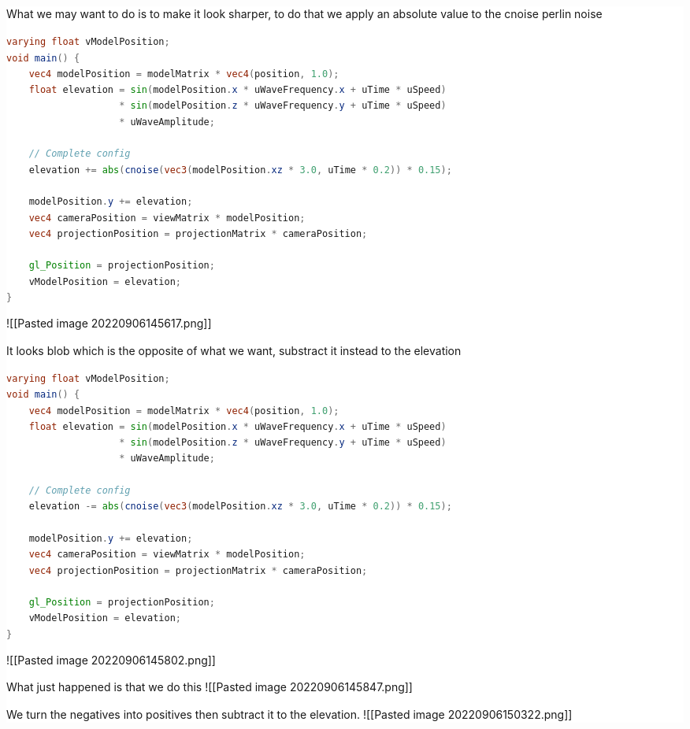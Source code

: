```glsl
```

What we may want to do is to make it look sharper, to do that we apply an absolute value to the cnoise perlin noise
```glsl
varying float vModelPosition;
void main() {
    vec4 modelPosition = modelMatrix * vec4(position, 1.0);
    float elevation = sin(modelPosition.x * uWaveFrequency.x + uTime * uSpeed)
                    * sin(modelPosition.z * uWaveFrequency.y + uTime * uSpeed)
                    * uWaveAmplitude;
                    
    // Complete config
    elevation += abs(cnoise(vec3(modelPosition.xz * 3.0, uTime * 0.2)) * 0.15);

    modelPosition.y += elevation;
    vec4 cameraPosition = viewMatrix * modelPosition;
    vec4 projectionPosition = projectionMatrix * cameraPosition;
    
    gl_Position = projectionPosition;
    vModelPosition = elevation;
}
```
![[Pasted image 20220906145617.png]]

It looks blob which is the opposite of what we want, substract it instead to the elevation
```glsl
varying float vModelPosition;
void main() {
    vec4 modelPosition = modelMatrix * vec4(position, 1.0);
    float elevation = sin(modelPosition.x * uWaveFrequency.x + uTime * uSpeed)
                    * sin(modelPosition.z * uWaveFrequency.y + uTime * uSpeed)
                    * uWaveAmplitude;
                    
    // Complete config
    elevation -= abs(cnoise(vec3(modelPosition.xz * 3.0, uTime * 0.2)) * 0.15);

    modelPosition.y += elevation;
    vec4 cameraPosition = viewMatrix * modelPosition;
    vec4 projectionPosition = projectionMatrix * cameraPosition;
    
    gl_Position = projectionPosition;
    vModelPosition = elevation;
}
```

![[Pasted image 20220906145802.png]]

What just happened is that we do this
![[Pasted image 20220906145847.png]]

We turn the negatives into positives then subtract it to the elevation. 
![[Pasted image 20220906150322.png]]
